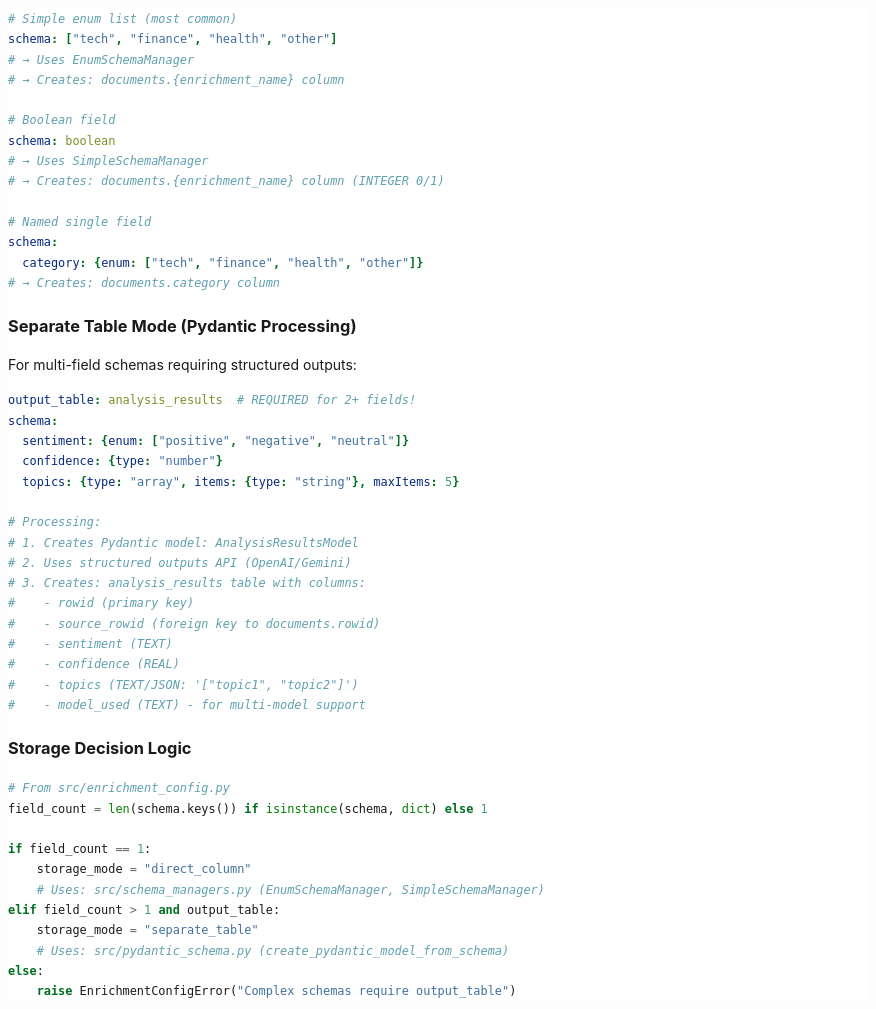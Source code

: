 ```yaml
# Simple enum list (most common)
schema: ["tech", "finance", "health", "other"]
# → Uses EnumSchemaManager
# → Creates: documents.{enrichment_name} column

# Boolean field  
schema: boolean
# → Uses SimpleSchemaManager
# → Creates: documents.{enrichment_name} column (INTEGER 0/1)

# Named single field
schema:
  category: {enum: ["tech", "finance", "health", "other"]}
# → Creates: documents.category column
```

### Separate Table Mode (Pydantic Processing)

For multi-field schemas requiring structured outputs:

```yaml
output_table: analysis_results  # REQUIRED for 2+ fields!
schema:
  sentiment: {enum: ["positive", "negative", "neutral"]}
  confidence: {type: "number"}
  topics: {type: "array", items: {type: "string"}, maxItems: 5}

# Processing:
# 1. Creates Pydantic model: AnalysisResultsModel
# 2. Uses structured outputs API (OpenAI/Gemini)
# 3. Creates: analysis_results table with columns:
#    - rowid (primary key)
#    - source_rowid (foreign key to documents.rowid)
#    - sentiment (TEXT)
#    - confidence (REAL)  
#    - topics (TEXT/JSON: '["topic1", "topic2"]')
#    - model_used (TEXT) - for multi-model support
```

### Storage Decision Logic

```python
# From src/enrichment_config.py
field_count = len(schema.keys()) if isinstance(schema, dict) else 1

if field_count == 1:
    storage_mode = "direct_column"
    # Uses: src/schema_managers.py (EnumSchemaManager, SimpleSchemaManager)
elif field_count > 1 and output_table:  
    storage_mode = "separate_table"
    # Uses: src/pydantic_schema.py (create_pydantic_model_from_schema)
else:
    raise EnrichmentConfigError("Complex schemas require output_table")
```
